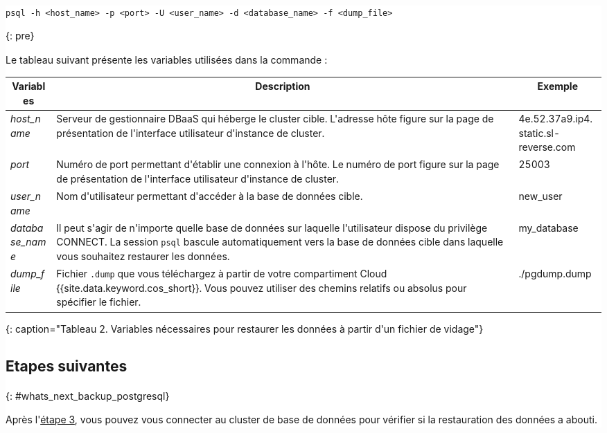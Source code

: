 ```
psql -h <host_name> -p <port> -U <user_name> -d <database_name> -f <dump_file>
```
{: pre}

Le tableau suivant présente les variables utilisées dans la commande :

|Variables|Description|Exemple|
|---------|-----------|-------|
|*host_name*|Serveur de gestionnaire DBaaS qui héberge le cluster cible. L'adresse hôte figure sur la page de présentation de l'interface utilisateur d'instance de cluster.|4e.52.37a9.ip4.static.sl-reverse.com|
|*port*|Numéro de port permettant d'établir une connexion à l'hôte. Le numéro de port figure sur la page de présentation de l'interface utilisateur d'instance de cluster.|25003|
|*user_name*|Nom d'utilisateur permettant d'accéder à la base de données cible.|new_user|
|*database_name*|Il peut s'agir de n'importe quelle base de données sur laquelle l'utilisateur dispose du privilège CONNECT. La session `psql` bascule automatiquement vers la base de données cible dans laquelle vous souhaitez restaurer les données.|my_database|
|*dump_file*|Fichier `.dump` que vous téléchargez à partir de votre compartiment Cloud {{site.data.keyword.cos_short}}. Vous pouvez utiliser des chemins relatifs ou absolus pour spécifier le fichier.|./pgdump.dump|
{: caption="Tableau 2. Variables nécessaires pour restaurer les données à partir d'un fichier de vidage"}

## Etapes suivantes
{: #whats_next_backup_postgresql}

Après l'[étape 3](#step3_restore_data_from_cos_postgresql), vous pouvez vous connecter au cluster de base de données pour vérifier si la restauration des données a abouti.
